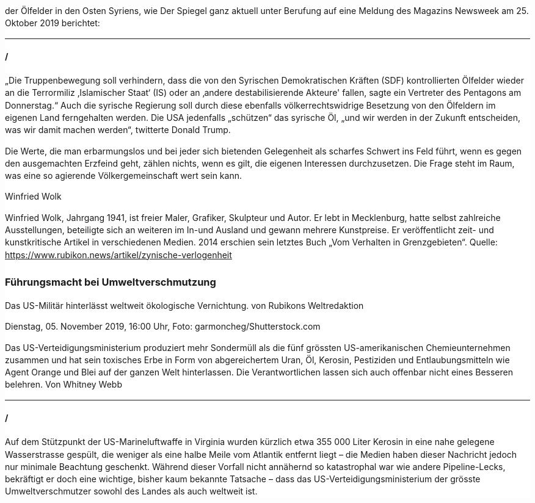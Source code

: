 der Ölfelder in den Osten Syriens, wie Der Spiegel ganz aktuell unter Berufung auf eine Meldung des Magazins Newsweek am 25. Oktober 2019 berichtet:


-----

#### /

„Die Truppenbewegung soll verhindern, dass die von den Syrischen Demokratischen Kräften (SDF) kontrollierten Ölfelder wieder an die Terrormiliz ‚Islamischer Staat‘ (IS) oder an ‚andere destabilisierende
Akteure' fallen, sagte ein Vertreter des Pentagons am Donnerstag.“
Auch die syrische Regierung soll durch diese ebenfalls völkerrechtswidrige Besetzung von den Ölfeldern
im eigenen Land ferngehalten werden.
Die USA jedenfalls „schützen“ das syrische Öl, „und wir werden in der Zukunft entscheiden, was wir damit machen werden“, twitterte Donald Trump.

Die Werte, die man erbarmungslos und bei jeder sich bietenden Gelegenheit als scharfes Schwert ins Feld
führt, wenn es gegen den ausgemachten Erzfeind geht, zählen nichts, wenn es gilt, die eigenen Interessen
durchzusetzen. Die Frage steht im Raum, was eine so agierende Völkergemeinschaft wert sein kann.

Winfried Wolk

Winfried Wolk, Jahrgang 1941, ist freier Maler, Grafiker, Skulpteur und Autor. Er lebt in Mecklenburg, hatte selbst zahlreiche Ausstellungen, beteiligte sich an weiteren im In-und Ausland und gewann mehrere
Kunstpreise. Er veröffentlicht zeit- und kunstkritische Artikel in verschiedenen Medien. 2014 erschien sein
letztes Buch „Vom Verhalten in Grenzgebieten“.
Quelle: https://www.rubikon.news/artikel/zynische-verlogenheit

### Führungsmacht bei Umweltverschmutzung
Das US-Militär hinterlässt weltweit ökologische Vernichtung.
von Rubikons Weltredaktion

Dienstag, 05. November 2019, 16:00 Uhr, Foto: garmoncheg/Shutterstock.com

Das US-Verteidigungsministerium produziert mehr Sondermüll als die fünf grössten US-amerikanischen
Chemieunternehmen zusammen und hat sein toxisches Erbe in Form von abgereichertem Uran, Öl, Kerosin, Pestiziden und Entlaubungsmitteln wie Agent Orange und Blei auf der ganzen Welt hinterlassen. Die
Verantwortlichen lassen sich auch offenbar nicht eines Besseren belehren.
Von Whitney Webb


-----

#### /

Auf dem Stützpunkt der US-Marineluftwaffe in Virginia wurden kürzlich etwa 355 000 Liter Kerosin in
eine nahe gelegene Wasserstrasse gespült, die weniger als eine halbe Meile vom Atlantik entfernt liegt –
die Medien haben dieser Nachricht jedoch nur minimale Beachtung geschenkt. Während dieser Vorfall
nicht annähernd so katastrophal war wie andere Pipeline-Lecks, bekräftigt er doch eine wichtige, bisher
kaum bekannte Tatsache – dass das US-Verteidigungsministerium der grösste Umweltverschmutzer sowohl des Landes als auch weltweit ist.
